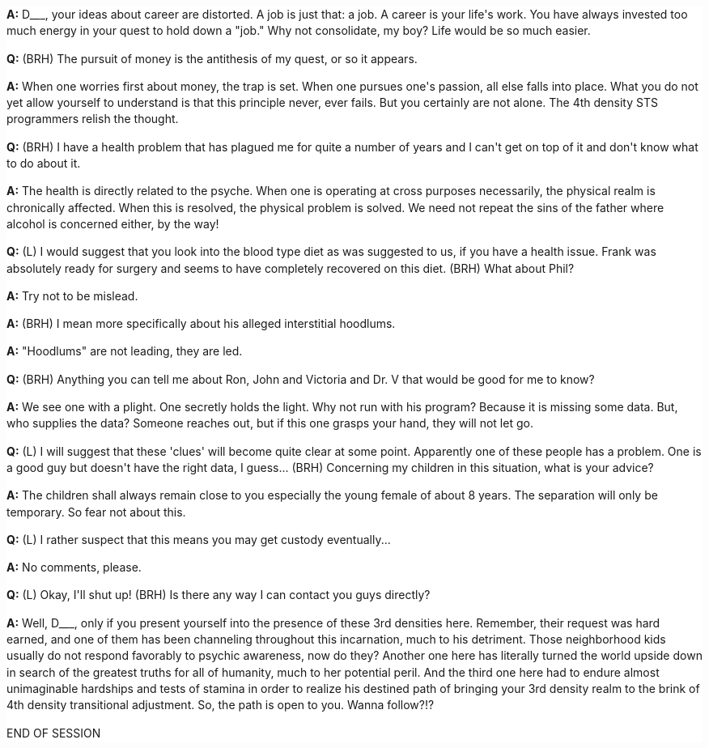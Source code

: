 **A:** D\_\_\_, your ideas about career are distorted. A job is just that: a job. A career is your life's work. You have always invested too much energy in your quest to hold down a "job." Why not consolidate, my boy? Life would be so much easier.

**Q:** (BRH) The pursuit of money is the antithesis of my quest, or so it appears.

**A:** When one worries first about money, the trap is set. When one pursues one's passion, all else falls into place. What you do not yet allow yourself to understand is that this principle never, ever fails. But you certainly are not alone. The 4th density STS programmers relish the thought.

**Q:** (BRH) I have a health problem that has plagued me for quite a number of years and I can't get on top of it and don't know what to do about it.

**A:** The health is directly related to the psyche. When one is operating at cross purposes necessarily, the physical realm is chronically affected. When this is resolved, the physical problem is solved. We need not repeat the sins of the father where alcohol is concerned either, by the way!

**Q:** (L) I would suggest that you look into the blood type diet as was suggested to us, if you have a health issue. Frank was absolutely ready for surgery and seems to have completely recovered on this diet. (BRH) What about Phil?

**A:** Try not to be mislead.

**A:** (BRH) I mean more specifically about his alleged interstitial hoodlums.

**A:** "Hoodlums" are not leading, they are led.

**Q:** (BRH) Anything you can tell me about Ron, John and Victoria and Dr. V that would be good for me to know?

**A:** We see one with a plight. One secretly holds the light. Why not run with his program? Because it is missing some data. But, who supplies the data? Someone reaches out, but if this one grasps your hand, they will not let go.

**Q:** (L) I will suggest that these 'clues' will become quite clear at some point. Apparently one of these people has a problem. One is a good guy but doesn't have the right data, I guess... (BRH) Concerning my children in this situation, what is your advice?

**A:** The children shall always remain close to you especially the young female of about 8 years. The separation will only be temporary. So fear not about this.

**Q:** (L) I rather suspect that this means you may get custody eventually...

**A:** No comments, please.

**Q:** (L) Okay, I'll shut up! (BRH) Is there any way I can contact you guys directly?

**A:** Well, D\_\_\_, only if you present yourself into the presence of these 3rd densities here. Remember, their request was hard earned, and one of them has been channeling throughout this incarnation, much to his detriment. Those neighborhood kids usually do not respond favorably to psychic awareness, now do they? Another one here has literally turned the world upside down in search of the greatest truths for all of humanity, much to her potential peril. And the third one here had to endure almost unimaginable hardships and tests of stamina in order to realize his destined path of bringing your 3rd density realm to the brink of 4th density transitional adjustment. So, the path is open to you. Wanna follow?!?

END OF SESSION
